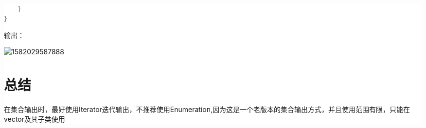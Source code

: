 ```java
    }
}
```

输出：

![1582029587888](C:\Users\岳心怡\AppData\Roaming\Typora\typora-user-images\1582029587888.png)

# 总结

在集合输出时，最好使用Iterator迭代输出，不推荐使用Enumeration,因为这是一个老版本的集合输出方式，并且使用范围有限，只能在vector及其子类使用